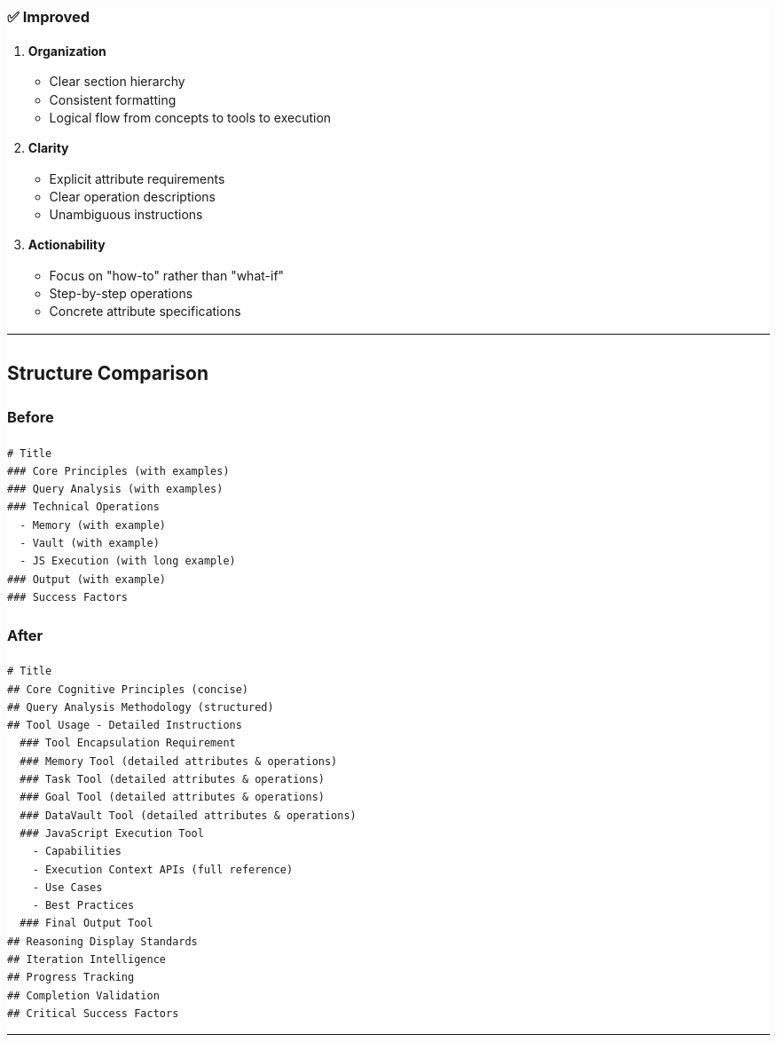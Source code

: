 ### ✅ Improved

1. **Organization**
   - Clear section hierarchy
   - Consistent formatting
   - Logical flow from concepts to tools to execution

2. **Clarity**
   - Explicit attribute requirements
   - Clear operation descriptions
   - Unambiguous instructions

3. **Actionability**
   - Focus on "how-to" rather than "what-if"
   - Step-by-step operations
   - Concrete attribute specifications

---

## Structure Comparison

### Before

```
# Title
### Core Principles (with examples)
### Query Analysis (with examples)
### Technical Operations
  - Memory (with example)
  - Vault (with example)
  - JS Execution (with long example)
### Output (with example)
### Success Factors
```

### After

```
# Title
## Core Cognitive Principles (concise)
## Query Analysis Methodology (structured)
## Tool Usage - Detailed Instructions
  ### Tool Encapsulation Requirement
  ### Memory Tool (detailed attributes & operations)
  ### Task Tool (detailed attributes & operations)
  ### Goal Tool (detailed attributes & operations)
  ### DataVault Tool (detailed attributes & operations)
  ### JavaScript Execution Tool
    - Capabilities
    - Execution Context APIs (full reference)
    - Use Cases
    - Best Practices
  ### Final Output Tool
## Reasoning Display Standards
## Iteration Intelligence
## Progress Tracking
## Completion Validation
## Critical Success Factors
```

---